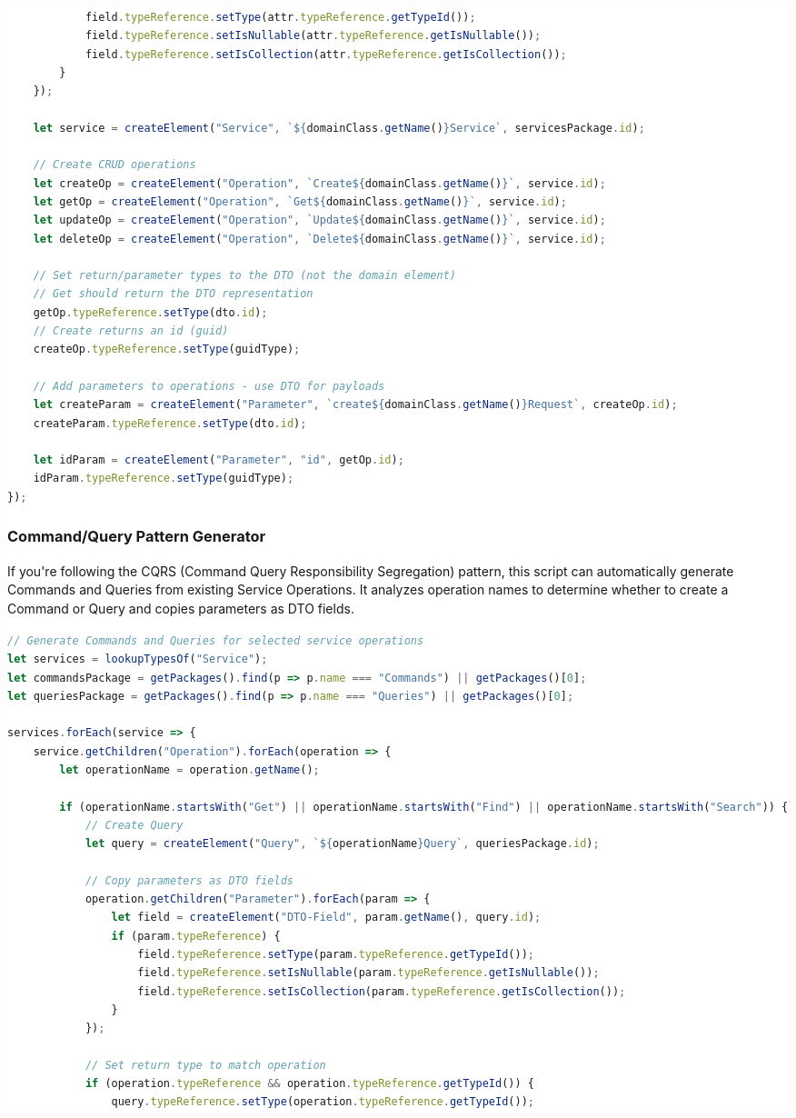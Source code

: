 ```javascript
            field.typeReference.setType(attr.typeReference.getTypeId());
            field.typeReference.setIsNullable(attr.typeReference.getIsNullable());
            field.typeReference.setIsCollection(attr.typeReference.getIsCollection());
        }
    });

    let service = createElement("Service", `${domainClass.getName()}Service`, servicesPackage.id);
    
    // Create CRUD operations
    let createOp = createElement("Operation", `Create${domainClass.getName()}`, service.id);
    let getOp = createElement("Operation", `Get${domainClass.getName()}`, service.id);
    let updateOp = createElement("Operation", `Update${domainClass.getName()}`, service.id);
    let deleteOp = createElement("Operation", `Delete${domainClass.getName()}`, service.id);
    
    // Set return/parameter types to the DTO (not the domain element)
    // Get should return the DTO representation
    getOp.typeReference.setType(dto.id);
    // Create returns an id (guid)
    createOp.typeReference.setType(guidType);
    
    // Add parameters to operations - use DTO for payloads
    let createParam = createElement("Parameter", `create${domainClass.getName()}Request`, createOp.id);
    createParam.typeReference.setType(dto.id);
    
    let idParam = createElement("Parameter", "id", getOp.id);
    idParam.typeReference.setType(guidType);
});
```

### Command/Query Pattern Generator

If you're following the CQRS (Command Query Responsibility Segregation) pattern, this script can automatically generate Commands and Queries from existing Service Operations. It analyzes operation names to determine whether to create a Command or Query and copies parameters as DTO fields.

```javascript
// Generate Commands and Queries for selected service operations
let services = lookupTypesOf("Service");
let commandsPackage = getPackages().find(p => p.name === "Commands") || getPackages()[0];
let queriesPackage = getPackages().find(p => p.name === "Queries") || getPackages()[0];

services.forEach(service => {
    service.getChildren("Operation").forEach(operation => {
        let operationName = operation.getName();
        
        if (operationName.startsWith("Get") || operationName.startsWith("Find") || operationName.startsWith("Search")) {
            // Create Query
            let query = createElement("Query", `${operationName}Query`, queriesPackage.id);
            
            // Copy parameters as DTO fields
            operation.getChildren("Parameter").forEach(param => {
                let field = createElement("DTO-Field", param.getName(), query.id);
                if (param.typeReference) {
                    field.typeReference.setType(param.typeReference.getTypeId());
                    field.typeReference.setIsNullable(param.typeReference.getIsNullable());
                    field.typeReference.setIsCollection(param.typeReference.getIsCollection());
                }
            });
            
            // Set return type to match operation
            if (operation.typeReference && operation.typeReference.getTypeId()) {
                query.typeReference.setType(operation.typeReference.getTypeId());
```